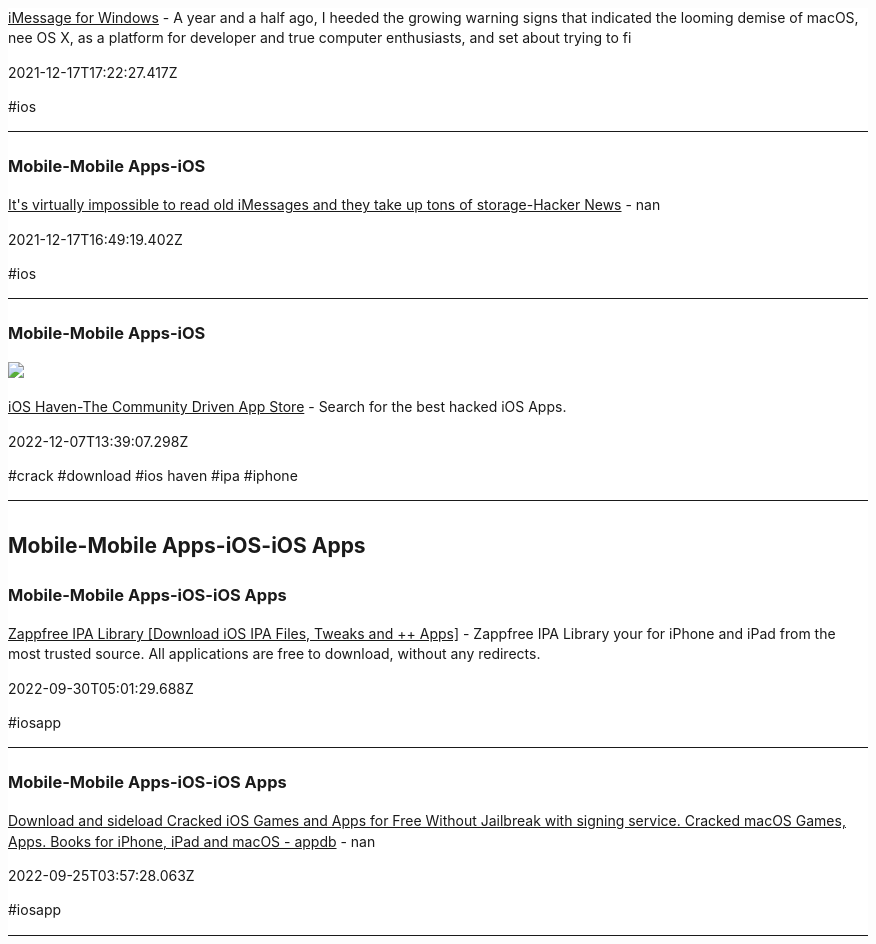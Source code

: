 [iMessage for Windows](https://neosmart.net/blog/2018/imessage-for-windows) - A year and a half ago, I heeded the growing warning signs that indicated the looming demise of macOS, nee OS X, as a platform for developer and true computer enthusiasts, and set about trying to fi

2021-12-17T17:22:27.417Z

#ios

---

### Mobile-Mobile Apps-iOS

[It's virtually impossible to read old iMessages and they take up tons of storage-Hacker News](https://news.ycombinator.com/item?id=27319099) - nan

2021-12-17T16:49:19.402Z

#ios

---

### Mobile-Mobile Apps-iOS

![](https://storage.ihvn.dev/icons/apps/ioshaven.jpg)

[iOS Haven-The Community Driven App Store](https://ioshaven.com) - Search for the best hacked iOS Apps.

2022-12-07T13:39:07.298Z

#crack #download #ios haven #ipa #iphone

---

## Mobile-Mobile Apps-iOS-iOS Apps

### Mobile-Mobile Apps-iOS-iOS Apps

[Zappfree IPA Library [Download iOS IPA Files, Tweaks and ++ Apps]](https://zappfree.com/ipa-library) - Zappfree IPA Library your for iPhone and iPad from the most trusted source. All applications are free to download, without any redirects.

2022-09-30T05:01:29.688Z

#iosapp

---

### Mobile-Mobile Apps-iOS-iOS Apps

[Download and sideload Cracked iOS Games and Apps for Free Without Jailbreak with signing service. Cracked macOS Games, Apps. Books for iPhone, iPad and macOS - appdb](https://appdb.to) - nan

2022-09-25T03:57:28.063Z

#iosapp

---